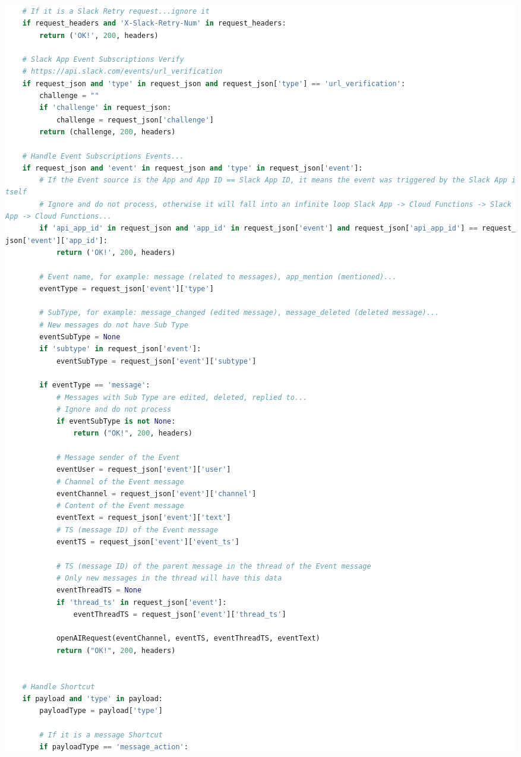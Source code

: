 ```python
    # If it is a Slack Retry request...ignore it
    if request_headers and 'X-Slack-Retry-Num' in request_headers:
        return ('OK!', 200, headers)

    # Slack App Event Subscriptions Verify
    # https://api.slack.com/events/url_verification
    if request_json and 'type' in request_json and request_json['type'] == 'url_verification':
        challenge = ""
        if 'challenge' in request_json:
            challenge = request_json['challenge']
        return (challenge, 200, headers)

    # Handle Event Subscriptions Events...
    if request_json and 'event' in request_json and 'type' in request_json['event']:
        # If the Event source is the App and App ID == Slack App ID, it means the event was triggered by the Slack App itself
        # Ignore and do not process, otherwise it will fall into an infinite loop Slack App -> Cloud Functions -> Slack App -> Cloud Functions...
        if 'api_app_id' in request_json and 'app_id' in request_json['event'] and request_json['api_app_id'] == request_json['event']['app_id']:
            return ('OK!', 200, headers)

        # Event name, for example: message (related to messages), app_mention (mentioned)...
        eventType = request_json['event']['type']

        # SubType, for example: message_changed (edited message), message_deleted (deleted message)...
        # New messages do not have Sub Type
        eventSubType = None
        if 'subtype' in request_json['event']:
            eventSubType = request_json['event']['subtype']
        
        if eventType == 'message':
            # Messages with Sub Type are edited, deleted, replied to...
            # Ignore and do not process
            if eventSubType is not None:
                return ("OK!", 200, headers)
               
            # Message sender of the Event
            eventUser = request_json['event']['user']
            # Channel of the Event message
            eventChannel = request_json['event']['channel']
            # Content of the Event message
            eventText = request_json['event']['text']
            # TS (message ID) of the Event message
            eventTS = request_json['event']['event_ts']
                
            # TS (message ID) of the parent message in the thread of the Event message
            # Only new messages in the thread will have this data
            eventThreadTS = None
            if 'thread_ts' in request_json['event']:
                eventThreadTS = request_json['event']['thread_ts']
                
            openAIRequest(eventChannel, eventTS, eventThreadTS, eventText)
            return ("OK!", 200, headers)

    
    # Handle Shortcut
    if payload and 'type' in payload:
        payloadType = payload['type']

        # If it is a message Shortcut
        if payloadType == 'message_action':
```